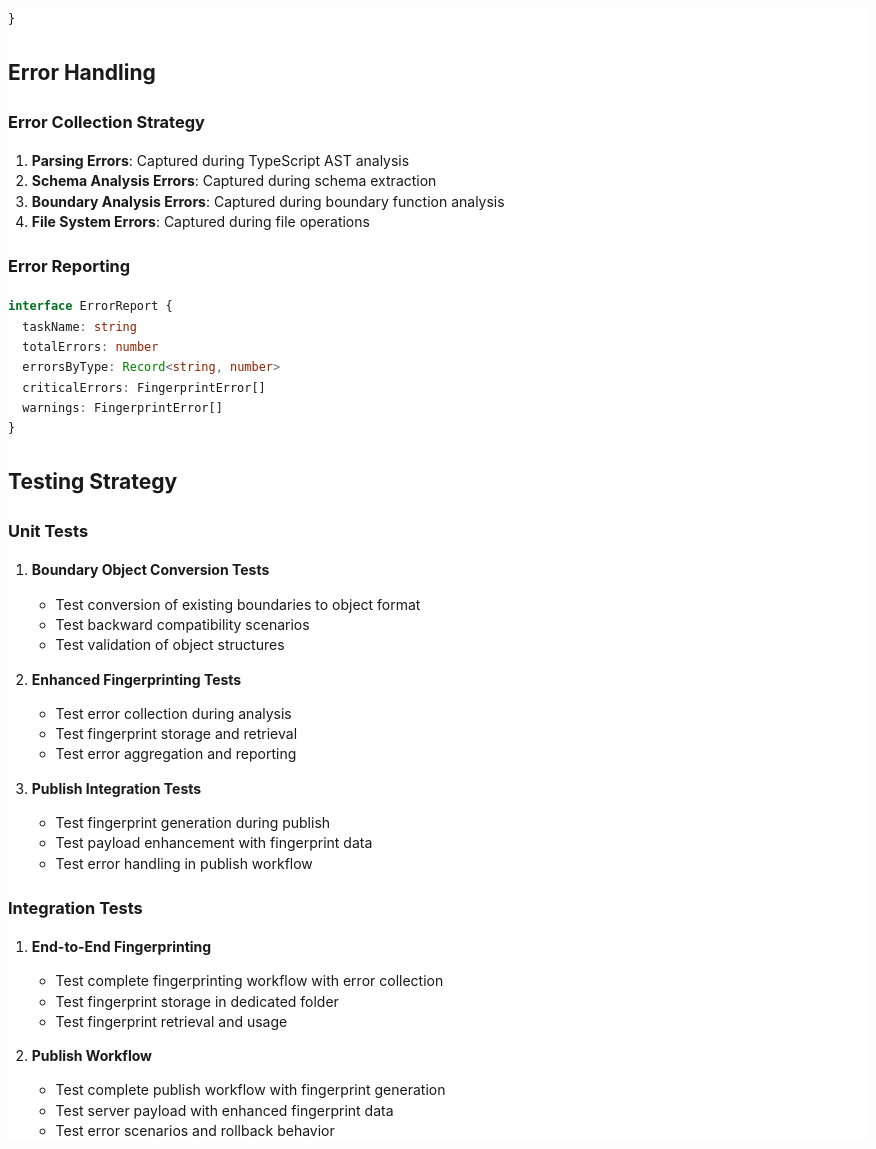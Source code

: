 ```typescript
}
```

## Error Handling

### Error Collection Strategy

1. **Parsing Errors**: Captured during TypeScript AST analysis
2. **Schema Analysis Errors**: Captured during schema extraction
3. **Boundary Analysis Errors**: Captured during boundary function analysis
4. **File System Errors**: Captured during file operations

### Error Reporting

```typescript
interface ErrorReport {
  taskName: string
  totalErrors: number
  errorsByType: Record<string, number>
  criticalErrors: FingerprintError[]
  warnings: FingerprintError[]
}
```

## Testing Strategy

### Unit Tests

1. **Boundary Object Conversion Tests**
   - Test conversion of existing boundaries to object format
   - Test backward compatibility scenarios
   - Test validation of object structures

2. **Enhanced Fingerprinting Tests**
   - Test error collection during analysis
   - Test fingerprint storage and retrieval
   - Test error aggregation and reporting

3. **Publish Integration Tests**
   - Test fingerprint generation during publish
   - Test payload enhancement with fingerprint data
   - Test error handling in publish workflow

### Integration Tests

1. **End-to-End Fingerprinting**
   - Test complete fingerprinting workflow with error collection
   - Test fingerprint storage in dedicated folder
   - Test fingerprint retrieval and usage

2. **Publish Workflow**
   - Test complete publish workflow with fingerprint generation
   - Test server payload with enhanced fingerprint data
   - Test error scenarios and rollback behavior
